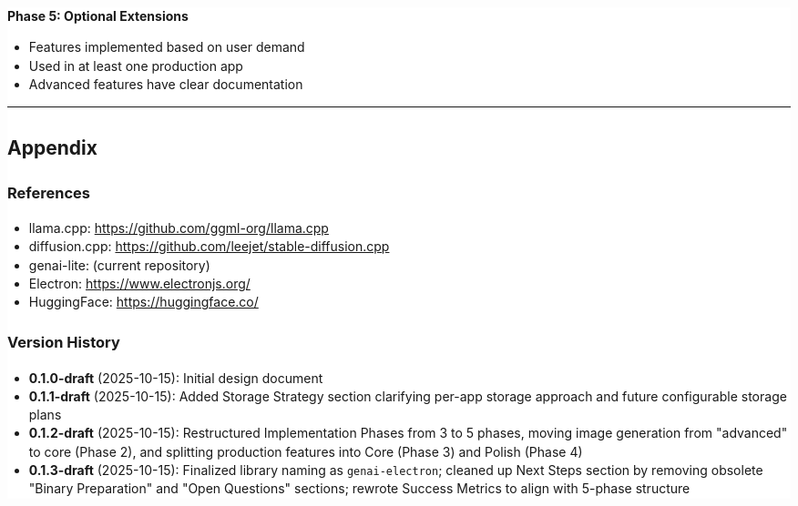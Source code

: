 **Phase 5: Optional Extensions**
- Features implemented based on user demand
- Used in at least one production app
- Advanced features have clear documentation

---

## Appendix

### References

- llama.cpp: https://github.com/ggml-org/llama.cpp
- diffusion.cpp: https://github.com/leejet/stable-diffusion.cpp
- genai-lite: (current repository)
- Electron: https://www.electronjs.org/
- HuggingFace: https://huggingface.co/

### Version History

- **0.1.0-draft** (2025-10-15): Initial design document
- **0.1.1-draft** (2025-10-15): Added Storage Strategy section clarifying per-app storage approach and future configurable storage plans
- **0.1.2-draft** (2025-10-15): Restructured Implementation Phases from 3 to 5 phases, moving image generation from "advanced" to core (Phase 2), and splitting production features into Core (Phase 3) and Polish (Phase 4)
- **0.1.3-draft** (2025-10-15): Finalized library naming as `genai-electron`; cleaned up Next Steps section by removing obsolete "Binary Preparation" and "Open Questions" sections; rewrote Success Metrics to align with 5-phase structure